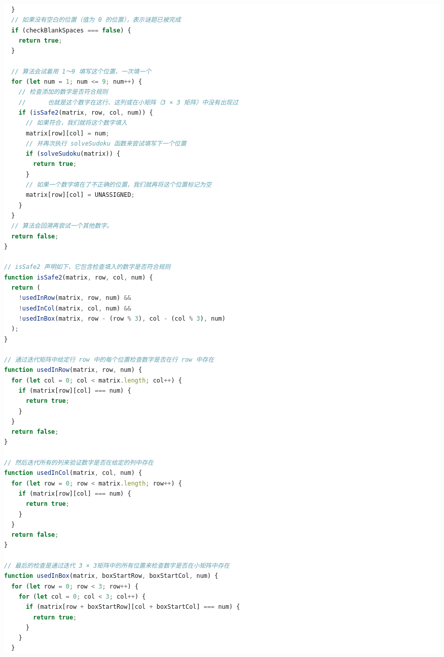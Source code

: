 ```js
  }
  // 如果没有空白的位置（值为 0 的位置），表示谜题已被完成
  if (checkBlankSpaces === false) {
    return true;
  }

  // 算法会试着用 1～9 填写这个位置，一次填一个
  for (let num = 1; num <= 9; num++) {
    // 检查添加的数字是否符合规则
    //      也就是这个数字在这行、这列或在小矩阵（3 × 3 矩阵）中没有出现过
    if (isSafe2(matrix, row, col, num)) {
      // 如果符合，我们就将这个数字填入
      matrix[row][col] = num;
      // 并再次执行 solveSudoku 函数来尝试填写下一个位置
      if (solveSudoku(matrix)) {
        return true;
      }
      // 如果一个数字填在了不正确的位置，我们就再将这个位置标记为空
      matrix[row][col] = UNASSIGNED;
    }
  }
  // 算法会回溯再尝试一个其他数字。
  return false;
}

// isSafe2 声明如下，它包含检查填入的数字是否符合规则
function isSafe2(matrix, row, col, num) {
  return (
    !usedInRow(matrix, row, num) &&
    !usedInCol(matrix, col, num) &&
    !usedInBox(matrix, row - (row % 3), col - (col % 3), num)
  );
}

// 通过迭代矩阵中给定行 row 中的每个位置检查数字是否在行 row 中存在
function usedInRow(matrix, row, num) {
  for (let col = 0; col < matrix.length; col++) {
    if (matrix[row][col] === num) {
      return true;
    }
  }
  return false;
}

// 然后迭代所有的列来验证数字是否在给定的列中存在
function usedInCol(matrix, col, num) {
  for (let row = 0; row < matrix.length; row++) {
    if (matrix[row][col] === num) {
      return true;
    }
  }
  return false;
}

// 最后的检查是通过迭代 3 × 3矩阵中的所有位置来检查数字是否在小矩阵中存在
function usedInBox(matrix, boxStartRow, boxStartCol, num) {
  for (let row = 0; row < 3; row++) {
    for (let col = 0; col < 3; col++) {
      if (matrix[row + boxStartRow][col + boxStartCol] === num) {
        return true;
      }
    }
  }
```